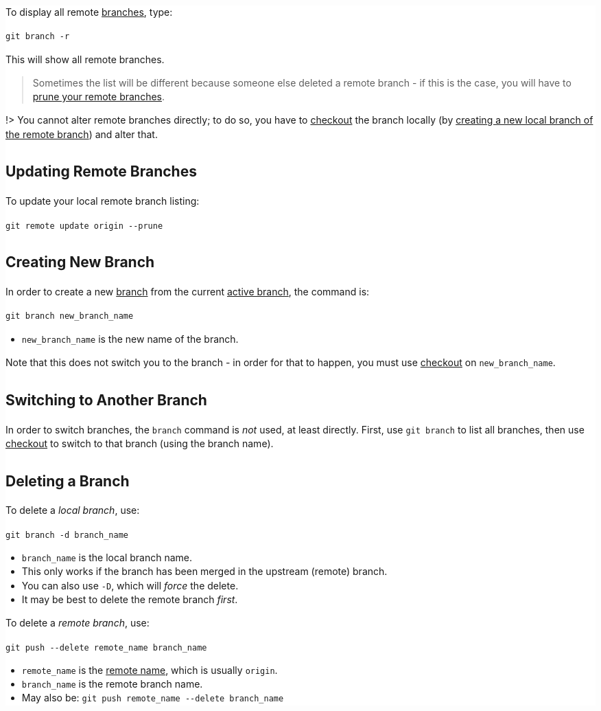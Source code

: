 To display all remote [branches](learn_to_code/git/git_concepts?id=branch), type:
```
git branch -r
```

This will show all remote branches.

> Sometimes the list will be different because someone else deleted a remote branch - if this is the case, you will have to [prune your remote branches](learn_to_code/git/git_cli_commands?id=clean-up-remote-branches).  

!> You cannot alter remote branches directly; to do so, you have to [checkout](learn_to_code/git/git_cli_commands?id=checkout) the branch locally (by [creating a new local branch of the remote branch](learn_to_code/git/git_cli_commands?id=create-new-branch-and-checkout)) and alter that.

## Updating Remote Branches

To update your local remote branch listing:  
```
git remote update origin --prune
```

## Creating New Branch

In order to create a new [branch](learn_to_code/git/git_concepts?id=branch) from the current [active branch](learn_to_code/git/git_concepts?id=active-branch), the command is:  
```
git branch new_branch_name
```
* `new_branch_name` is the new name of the branch.

Note that this does not switch you to the branch - in order for that to happen, you must use [checkout](learn_to_code/git/git_cli_commands?id=checkout) on `new_branch_name`.

## Switching to Another Branch

In order to switch branches, the `branch` command is _not_ used, at least directly. First, use `git branch` to list all branches, then use [checkout](learn_to_code/git/git_cli_commands?id=checkout) to switch to that branch (using the branch name).

## Deleting a Branch

To delete a _local branch_, use:
```
git branch -d branch_name
```
* `branch_name` is the local branch name.
* This only works if the branch has been merged in the upstream (remote) branch.
 * You can also use `-D`, which will _force_ the delete.
 * It may be best to delete the remote branch _first_.

To delete a _remote branch_, use:
```
git push --delete remote_name branch_name
```
* `remote_name` is the [remote name](learn_to_code/git/git_concepts?id=remote-name), which is usually `origin`.
* `branch_name` is the remote branch name.
* May also be: `git push remote_name --delete branch_name`
